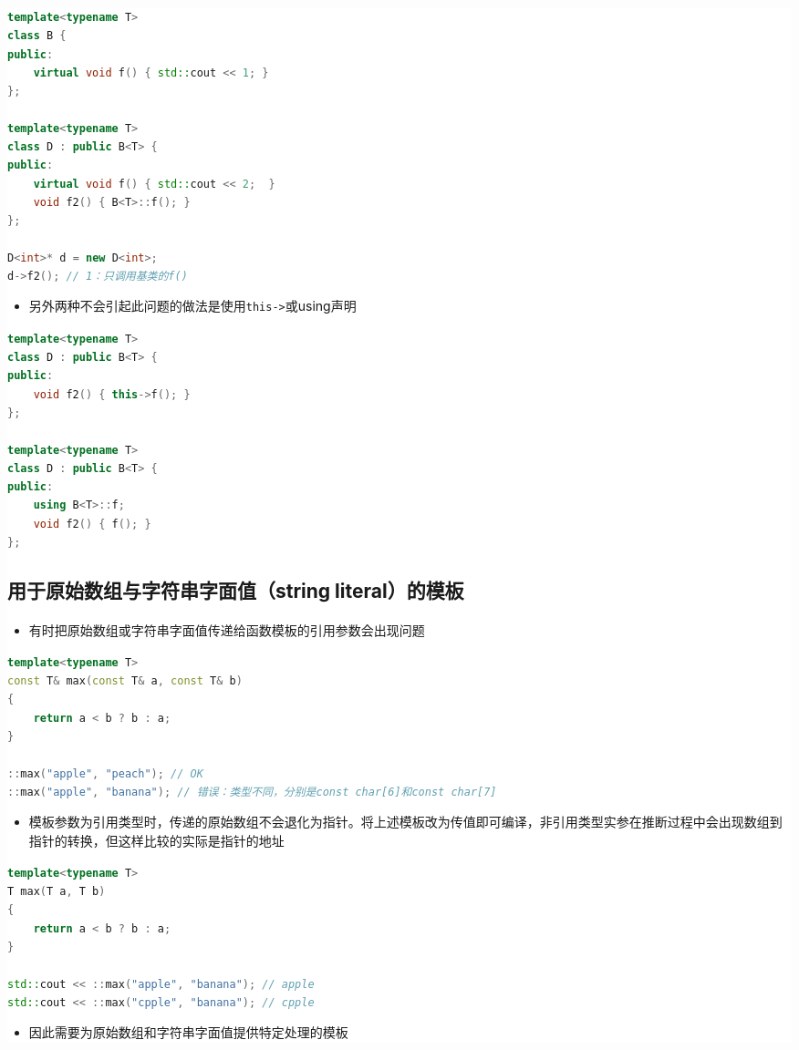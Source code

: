 ```cpp
template<typename T>
class B {
public:
    virtual void f() { std::cout << 1; }
};

template<typename T>
class D : public B<T> {
public:
    virtual void f() { std::cout << 2;  }
    void f2() { B<T>::f(); }
};

D<int>* d = new D<int>;
d->f2(); // 1：只调用基类的f()
```
* 另外两种不会引起此问题的做法是使用`this->`或using声明

```cpp
template<typename T>
class D : public B<T> {
public:
    void f2() { this->f(); }
};

template<typename T>
class D : public B<T> {
public:
    using B<T>::f;
    void f2() { f(); }
};
```

## 用于原始数组与字符串字面值（string literal）的模板
* 有时把原始数组或字符串字面值传递给函数模板的引用参数会出现问题

```cpp
template<typename T>
const T& max(const T& a, const T& b)
{
    return a < b ? b : a;
}

::max("apple", "peach"); // OK
::max("apple", "banana"); // 错误：类型不同，分别是const char[6]和const char[7]
``` 
* 模板参数为引用类型时，传递的原始数组不会退化为指针。将上述模板改为传值即可编译，非引用类型实参在推断过程中会出现数组到指针的转换，但这样比较的实际是指针的地址

```cpp
template<typename T>
T max(T a, T b)
{
    return a < b ? b : a;
}

std::cout << ::max("apple", "banana"); // apple
std::cout << ::max("cpple", "banana"); // cpple
```
* 因此需要为原始数组和字符串字面值提供特定处理的模板
